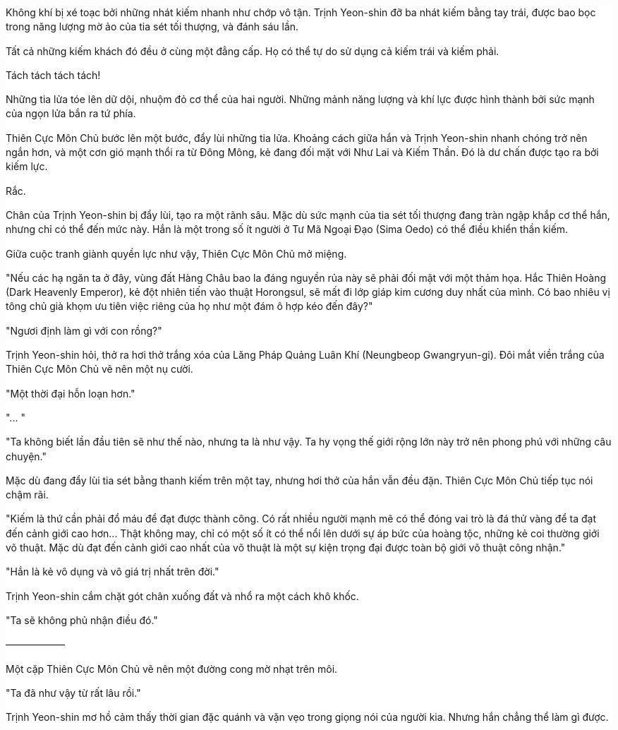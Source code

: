 Không khí bị xé toạc bởi những nhát kiếm nhanh như chớp vô tận. Trịnh Yeon-shin đỡ ba nhát kiếm bằng tay trái, được bao bọc trong năng lượng mờ ảo của tia sét tối thượng, và đánh sáu lần.

Tất cả những kiếm khách đó đều ở cùng một đẳng cấp. Họ có thể tự do sử dụng cả kiếm trái và kiếm phải.

Tách tách tách tách!

Những tia lửa tóe lên dữ dội, nhuộm đỏ cơ thể của hai người. Những mảnh năng lượng và khí lực được hình thành bởi sức mạnh của ngọn lửa bắn ra tứ phía.

Thiên Cực Môn Chủ bước lên một bước, đẩy lùi những tia lửa. Khoảng cách giữa hắn và Trịnh Yeon-shin nhanh chóng trở nên ngắn hơn, và một cơn gió mạnh thổi ra từ Đông Mông, kẻ đang đối mặt với Như Lai và Kiếm Thần. Đó là dư chấn được tạo ra bởi kiếm lực.

Rắc.

Chân của Trịnh Yeon-shin bị đẩy lùi, tạo ra một rãnh sâu. Mặc dù sức mạnh của tia sét tối thượng đang tràn ngập khắp cơ thể hắn, nhưng chỉ có thể đến mức này. Hắn là một trong số ít người ở Tư Mã Ngoại Đạo (Sima Oedo) có thể điều khiển thần kiếm.

Giữa cuộc tranh giành quyền lực như vậy, Thiên Cực Môn Chủ mở miệng.

"Nếu các hạ ngăn ta ở đây, vùng đất Hàng Châu bao la đáng nguyền rủa này sẽ phải đối mặt với một thảm họa. Hắc Thiên Hoàng (Dark Heavenly Emperor), kẻ đột nhiên tiến vào thuật Horongsul, sẽ mất đi lớp giáp kim cương duy nhất của mình. Có bao nhiêu vị tông chủ già khọm ưu tiên việc riêng của họ như một đám ô hợp kéo đến đây?"

"Ngươi định làm gì với con rồng?"

Trịnh Yeon-shin hỏi, thở ra hơi thở trắng xóa của Lăng Pháp Quảng Luân Khí (Neungbeop Gwangryun-gi). Đôi mắt viền trắng của Thiên Cực Môn Chủ vẽ nên một nụ cười.

"Một thời đại hỗn loạn hơn."

"... "

"Ta không biết lần đầu tiên sẽ như thế nào, nhưng ta là như vậy. Ta hy vọng thế giới rộng lớn này trở nên phong phú với những câu chuyện."

Mặc dù đang đẩy lùi tia sét bằng thanh kiếm trên một tay, nhưng hơi thở của hắn vẫn đều đặn. Thiên Cực Môn Chủ tiếp tục nói chậm rãi.

"Kiếm là thứ cần phải đổ máu để đạt được thành công. Có rất nhiều người mạnh mẽ có thể đóng vai trò là đá thử vàng để ta đạt đến cảnh giới cao hơn... Thật không may, chỉ có một số ít có thể nổi lên dưới sự áp bức của hoàng tộc, những kẻ coi thường giới võ thuật. Mặc dù đạt đến cảnh giới cao nhất của võ thuật là một sự kiện trọng đại được toàn bộ giới võ thuật công nhận."

"Hắn là kẻ vô dụng và vô giá trị nhất trên đời."

Trịnh Yeon-shin cắm chặt gót chân xuống đất và nhổ ra một cách khô khốc.

"Ta sẽ không phủ nhận điều đó."

——————

Một cặp Thiên Cực Môn Chủ vẽ nên một đường cong mờ nhạt trên môi.

"Ta đã như vậy từ rất lâu rồi."

Trịnh Yeon-shin mơ hồ cảm thấy thời gian đặc quánh và vặn vẹo trong giọng nói của người kia. Nhưng hắn chẳng thể làm gì được.
